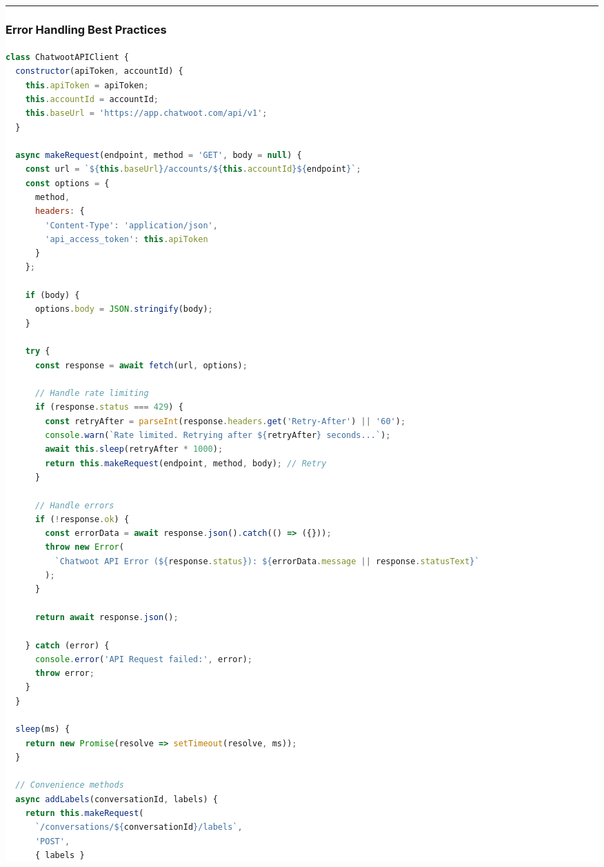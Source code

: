 
---

### Error Handling Best Practices

```javascript
class ChatwootAPIClient {
  constructor(apiToken, accountId) {
    this.apiToken = apiToken;
    this.accountId = accountId;
    this.baseUrl = 'https://app.chatwoot.com/api/v1';
  }

  async makeRequest(endpoint, method = 'GET', body = null) {
    const url = `${this.baseUrl}/accounts/${this.accountId}${endpoint}`;
    const options = {
      method,
      headers: {
        'Content-Type': 'application/json',
        'api_access_token': this.apiToken
      }
    };

    if (body) {
      options.body = JSON.stringify(body);
    }

    try {
      const response = await fetch(url, options);

      // Handle rate limiting
      if (response.status === 429) {
        const retryAfter = parseInt(response.headers.get('Retry-After') || '60');
        console.warn(`Rate limited. Retrying after ${retryAfter} seconds...`);
        await this.sleep(retryAfter * 1000);
        return this.makeRequest(endpoint, method, body); // Retry
      }

      // Handle errors
      if (!response.ok) {
        const errorData = await response.json().catch(() => ({}));
        throw new Error(
          `Chatwoot API Error (${response.status}): ${errorData.message || response.statusText}`
        );
      }

      return await response.json();

    } catch (error) {
      console.error('API Request failed:', error);
      throw error;
    }
  }

  sleep(ms) {
    return new Promise(resolve => setTimeout(resolve, ms));
  }

  // Convenience methods
  async addLabels(conversationId, labels) {
    return this.makeRequest(
      `/conversations/${conversationId}/labels`,
      'POST',
      { labels }
```